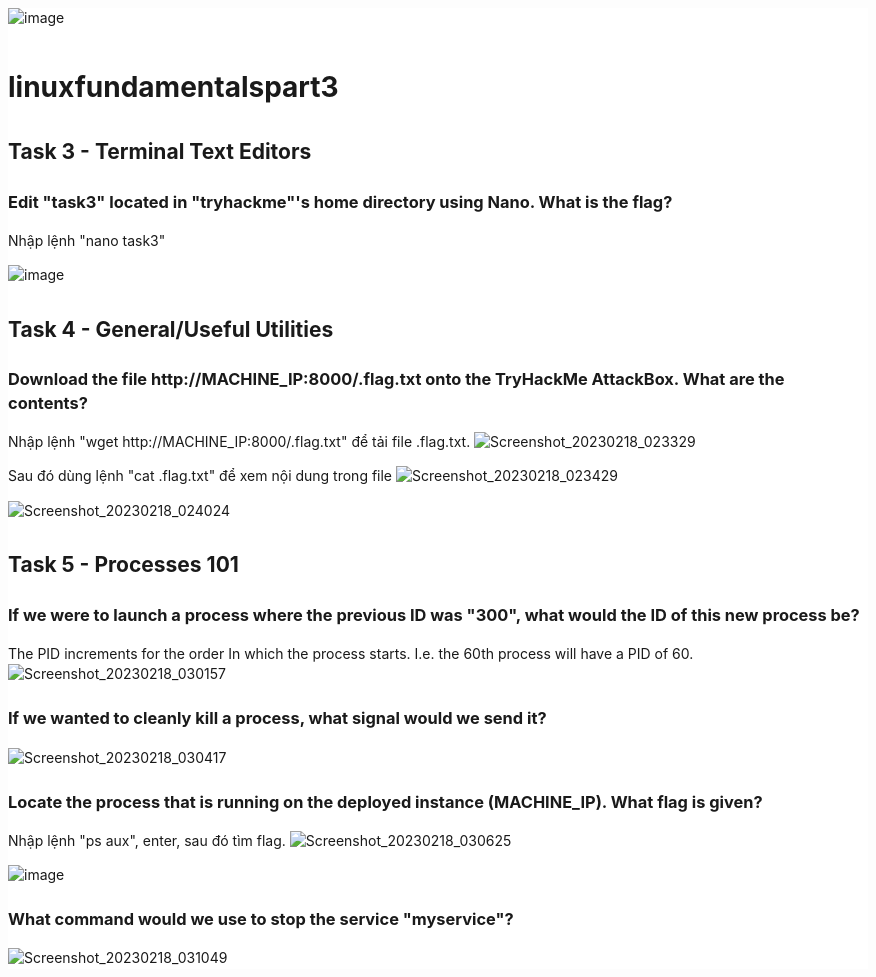<img width="904" alt="image" src="https://user-images.githubusercontent.com/72620926/219655738-3e309a4a-dd44-4e51-884e-b3434cdb6b24.png">
 
 # linuxfundamentalspart3
 ## Task 3 - Terminal Text Editors
 ### Edit "task3" located in "tryhackme"'s home directory using Nano. What is the flag?
 Nhập lệnh "nano task3" 
 
 <img width="891" alt="image" src="https://user-images.githubusercontent.com/72620926/219759705-7f36996e-4b2d-48ba-ade2-bbb058d57284.png">

## Task 4 - General/Useful Utilities
### Download the file http://MACHINE_IP:8000/.flag.txt onto the TryHackMe AttackBox. What are the contents?
Nhập lệnh "wget http://MACHINE_IP:8000/.flag.txt" để tải file .flag.txt.
<img width="370" alt="Screenshot_20230218_023329" src="https://user-images.githubusercontent.com/72620926/219787090-906ee108-24ff-4a8b-96a0-d9de5083677b.png">

Sau đó dùng lệnh "cat .flag.txt" để xem nội dung trong file
<img width="211" alt="Screenshot_20230218_023429" src="https://user-images.githubusercontent.com/72620926/219787452-e9be1af6-db7b-4632-9d69-764ad3b60fdc.png">

<img width="905" alt="Screenshot_20230218_024024" src="https://user-images.githubusercontent.com/72620926/219787489-9dcd9785-5081-4679-aea1-c3c4cfd219df.png">

## Task 5 - Processes 101
### If we were to launch a process where the previous ID was "300", what would the ID of this new process be?
The PID increments for the order In which the process starts. I.e. the 60th process will have a PID of 60.
<img width="890" alt="Screenshot_20230218_030157" src="https://user-images.githubusercontent.com/72620926/219787639-00dbe474-648e-471f-99ed-c9c8c1c3934a.png">

### If we wanted to cleanly kill a process, what signal would we send it?
<img width="897" alt="Screenshot_20230218_030417" src="https://user-images.githubusercontent.com/72620926/219787815-d06f528b-2646-4f39-ba6e-708172f72173.png">

### Locate the process that is running on the deployed instance (MACHINE_IP). What flag is given?
Nhập lệnh "ps aux", enter, sau đó tìm flag.
<img width="419" alt="Screenshot_20230218_030625" src="https://user-images.githubusercontent.com/72620926/219787876-08c16ed5-d400-4ea4-b392-e859db8ea18d.png">

<img width="902" alt="image" src="https://user-images.githubusercontent.com/72620926/219788182-a9cccd48-9d49-4a87-9e23-a54fc8874af2.png">

### What command would we use to stop the service "myservice"?
<img width="897" alt="Screenshot_20230218_031049" src="https://user-images.githubusercontent.com/72620926/219788249-05db3793-6231-419a-b20c-485905f85a59.png">

